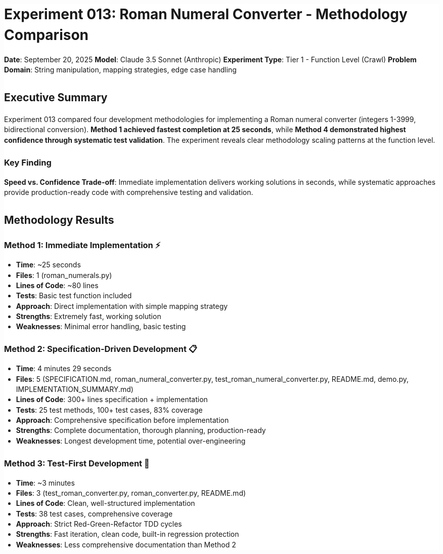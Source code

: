 # Experiment 013: Roman Numeral Converter - Methodology Comparison

**Date**: September 20, 2025
**Model**: Claude 3.5 Sonnet (Anthropic)
**Experiment Type**: Tier 1 - Function Level (Crawl)
**Problem Domain**: String manipulation, mapping strategies, edge case handling

## Executive Summary

Experiment 013 compared four development methodologies for implementing a Roman numeral converter (integers 1-3999, bidirectional conversion). **Method 1 achieved fastest completion at 25 seconds**, while **Method 4 demonstrated highest confidence through systematic test validation**. The experiment reveals clear methodology scaling patterns at the function level.

### Key Finding
**Speed vs. Confidence Trade-off**: Immediate implementation delivers working solutions in seconds, while systematic approaches provide production-ready code with comprehensive testing and validation.

## Methodology Results

### Method 1: Immediate Implementation ⚡
- **Time**: ~25 seconds
- **Files**: 1 (roman_numerals.py)
- **Lines of Code**: ~80 lines
- **Tests**: Basic test function included
- **Approach**: Direct implementation with simple mapping strategy
- **Strengths**: Extremely fast, working solution
- **Weaknesses**: Minimal error handling, basic testing

### Method 2: Specification-Driven Development 📋
- **Time**: 4 minutes 29 seconds
- **Files**: 5 (SPECIFICATION.md, roman_numeral_converter.py, test_roman_numeral_converter.py, README.md, demo.py, IMPLEMENTATION_SUMMARY.md)
- **Lines of Code**: 300+ lines specification + implementation
- **Tests**: 25 test methods, 100+ test cases, 83% coverage
- **Approach**: Comprehensive specification before implementation
- **Strengths**: Complete documentation, thorough planning, production-ready
- **Weaknesses**: Longest development time, potential over-engineering

### Method 3: Test-First Development 🔄
- **Time**: ~3 minutes
- **Files**: 3 (test_roman_converter.py, roman_converter.py, README.md)
- **Lines of Code**: Clean, well-structured implementation
- **Tests**: 38 test cases, comprehensive coverage
- **Approach**: Strict Red-Green-Refactor TDD cycles
- **Strengths**: Fast iteration, clean code, built-in regression protection
- **Weaknesses**: Less comprehensive documentation than Method 2
